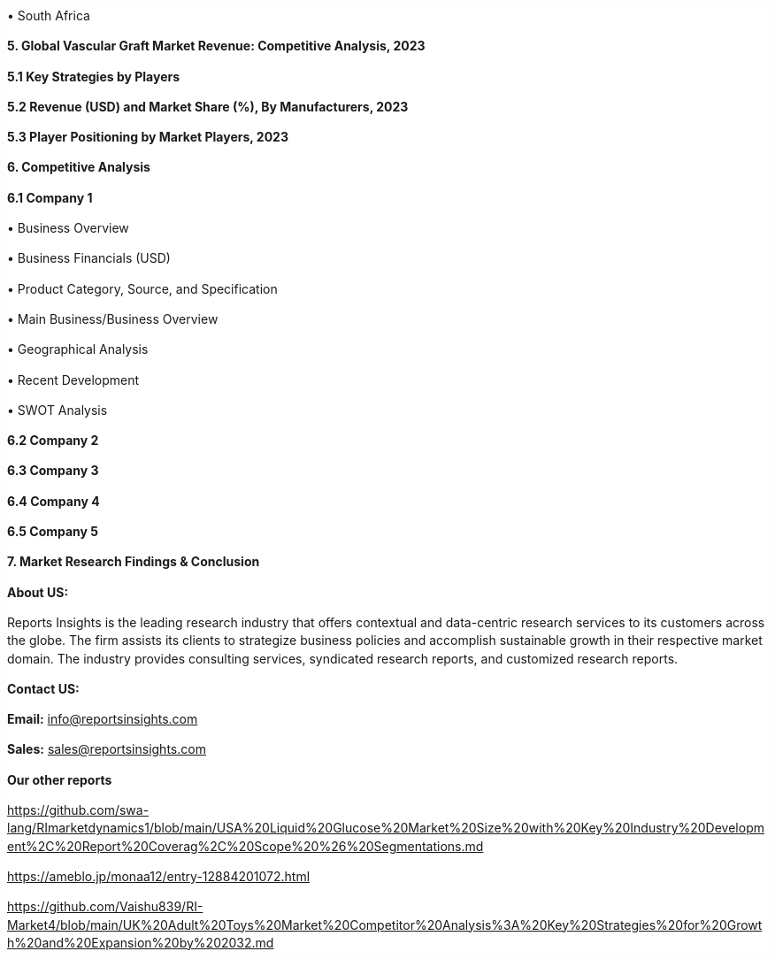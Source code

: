 • South Africa

<strong>5. Global Vascular Graft Market Revenue: Competitive Analysis, 2023</strong>

<strong>5.1 Key Strategies by Players</strong>

<strong>5.2 Revenue (USD) and Market Share (%), By Manufacturers, 2023</strong>

<strong>5.3 Player Positioning by Market Players, 2023</strong>

<strong>6. Competitive Analysis</strong>

<strong>6.1 Company 1</strong>

• Business Overview

• Business Financials (USD)

• Product Category, Source, and Specification

• Main Business/Business Overview

• Geographical Analysis

• Recent Development

• SWOT Analysis

<strong>6.2 Company 2</strong>

<strong>6.3 Company 3</strong>

<strong>6.4 Company 4</strong>

<strong>6.5 Company 5</strong>

<strong>7. Market Research Findings &amp; Conclusion</strong>

<strong><strong>About US</strong>:</strong>

Reports Insights is the leading research industry that offers contextual and data-centric research services to its customers across the globe. The firm assists its clients to strategize business policies and accomplish sustainable growth in their respective market domain. The industry provides consulting services, syndicated research reports, and customized research reports.

<strong>Contact US:</strong>

<p class=><b>Email:</b> <a href=mailto:info@reportsinsights.com>info@reportsinsights.com</a></p>
<p class=><b>Sales:</b> <a href=mailto:sales@reportsinsights.com>sales@reportsinsights.com</a></p>

<strong>Our other reports</strong>

<a href=https://github.com/swa-lang/RImarketdynamics1/blob/main/USA%20Liquid%20Glucose%20Market%20Size%20with%20Key%20Industry%20Development%2C%20Report%20Coverag%2C%20Scope%20%26%20Segmentations.md>https://github.com/swa-lang/RImarketdynamics1/blob/main/USA%20Liquid%20Glucose%20Market%20Size%20with%20Key%20Industry%20Development%2C%20Report%20Coverag%2C%20Scope%20%26%20Segmentations.md</a>

<a href=https://ameblo.jp/monaa12/entry-12884201072.html>https://ameblo.jp/monaa12/entry-12884201072.html</a>

<a href=https://github.com/Vaishu839/RI-Market4/blob/main/UK%20Adult%20Toys%20Market%20Competitor%20Analysis%3A%20Key%20Strategies%20for%20Growth%20and%20Expansion%20by%202032.md>https://github.com/Vaishu839/RI-Market4/blob/main/UK%20Adult%20Toys%20Market%20Competitor%20Analysis%3A%20Key%20Strategies%20for%20Growth%20and%20Expansion%20by%202032.md</a>
